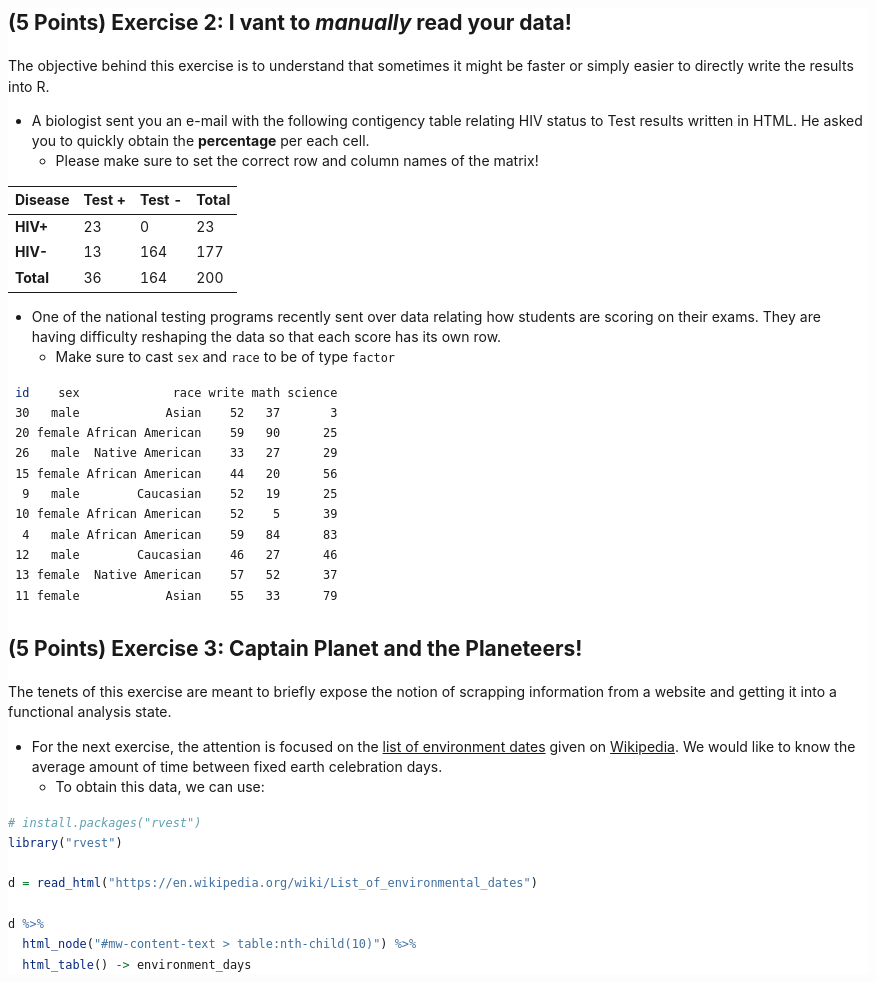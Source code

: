     
## (5 Points) Exercise 2: I vant to *manually* read your data! 

The objective behind this exercise is to understand that sometimes it might 
be faster or simply easier to directly write the results into R. 

- A biologist sent you an e-mail with the following contigency table relating
HIV status to Test results written in HTML. He asked you to quickly obtain
the **percentage** per each cell. 
     - Please make sure to set the correct row and column names of the matrix!
    
| Disease  | Test +  | Test -  | Total|
|----------|---------|---------|------|
| **HIV+** |  23     |   0     |  23  |
| **HIV-** |  13     |  164    | 177  |
|**Total** |  36     | 164     | 200  |

- One of the national testing programs recently sent over data relating 
how students are scoring on their exams. They are having difficulty reshaping
the data so that each score has its own row. 
    - Make sure to cast `sex` and `race` to be of type `factor`


```bash
 id    sex             race write math science
 30   male            Asian    52   37       3
 20 female African American    59   90      25
 26   male  Native American    33   27      29
 15 female African American    44   20      56
  9   male        Caucasian    52   19      25
 10 female African American    52    5      39
  4   male African American    59   84      83
 12   male        Caucasian    46   27      46
 13 female  Native American    57   52      37
 11 female            Asian    55   33      79
```

## (5 Points) Exercise 3: Captain Planet and the Planeteers!

The tenets of this exercise are meant to briefly expose the notion of 
scrapping information from a website and getting it into a functional analysis
state.

- For the next exercise, the attention is focused on the [list of environment dates](https://en.wikipedia.org/wiki/List_of_environmental_dates) given on [Wikipedia](https://en.wikipedia.org). We would like to know the average amount
of time between fixed earth celebration days.
     - To obtain this data, we can use:


```r
# install.packages("rvest")
library("rvest")

d = read_html("https://en.wikipedia.org/wiki/List_of_environmental_dates")

d %>% 
  html_node("#mw-content-text > table:nth-child(10)") %>%
  html_table() -> environment_days
```
